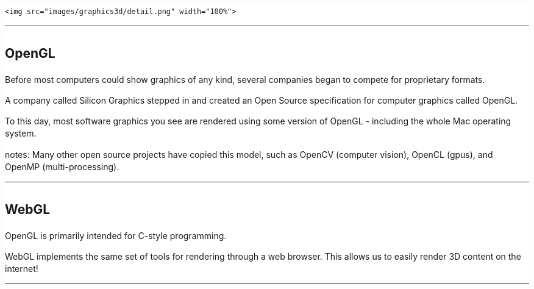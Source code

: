 	<img src="images/graphics3d/detail.png" width="100%">
</div>

---

## OpenGL

Before most computers could show graphics of any kind, several companies began to compete for proprietary formats.

A company called Silicon Graphics stepped in and created an Open Source specification for computer graphics called OpenGL. 

To this day, most software graphics you see are rendered using some version of OpenGL - including the whole Mac operating system.

notes:
Many other open source projects have copied this model, such as OpenCV (computer vision), OpenCL (gpus), and OpenMP (multi-processing).

---

## WebGL

OpenGL is primarily intended for C-style programming.

WebGL implements the same set of tools for rendering through a web browser. This allows us to easily render 3D content on the internet!

---